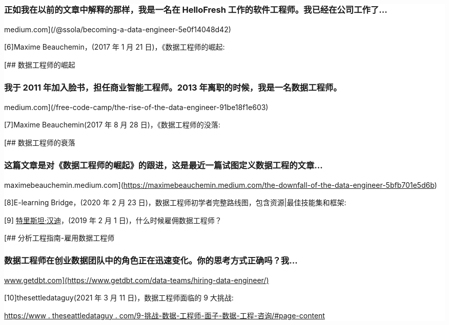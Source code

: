 ### 正如我在以前的文章中解释的那样，我是一名在 HelloFresh 工作的软件工程师。我已经在公司工作了…

medium.com](/@ssola/becoming-a-data-engineer-5e0f14048d42) 

[6]Maxime Beauchemin，(2017 年 1 月 21 日)，《数据工程师的崛起:

[](/free-code-camp/the-rise-of-the-data-engineer-91be18f1e603) [## 数据工程师的崛起

### 我于 2011 年加入脸书，担任商业智能工程师。2013 年离职的时候，我是一名数据工程师。

medium.com](/free-code-camp/the-rise-of-the-data-engineer-91be18f1e603) 

[7]Maxime Beauchemin(2017 年 8 月 28 日)，《数据工程师的没落:

[](https://maximebeauchemin.medium.com/the-downfall-of-the-data-engineer-5bfb701e5d6b) [## 数据工程师的衰落

### 这篇文章是对《数据工程师的崛起》的跟进，这是最近一篇试图定义数据工程的文章…

maximebeauchemin.medium.com](https://maximebeauchemin.medium.com/the-downfall-of-the-data-engineer-5bfb701e5d6b) 

[8]E-learning Bridge，(2020 年 2 月 23 日)，数据工程师初学者完整路线图，包含资源|最佳技能集和框架:

[9] [特里斯坦·汉迪](https://blog.getdbt.com/author/tristan/)，(2019 年 2 月 1 日)，什么时候雇佣数据工程师？

[](https://www.getdbt.com/data-teams/hiring-data-engineer/) [## 分析工程指南-雇用数据工程师

### 数据工程师在创业数据团队中的角色正在迅速变化。你的思考方式正确吗？我…

www.getdbt.com](https://www.getdbt.com/data-teams/hiring-data-engineer/) 

[10]thesettledataguy(2021 年 3 月 11 日)，数据工程师面临的 9 大挑战:

[https://www . theseattledataguy . com/9-挑战-数据-工程师-面子-数据-工程-咨询/#page-content](https://www.theseattledataguy.com/9-challenges-that-data-engineers-face-data-engineering-consulting/#page-content)